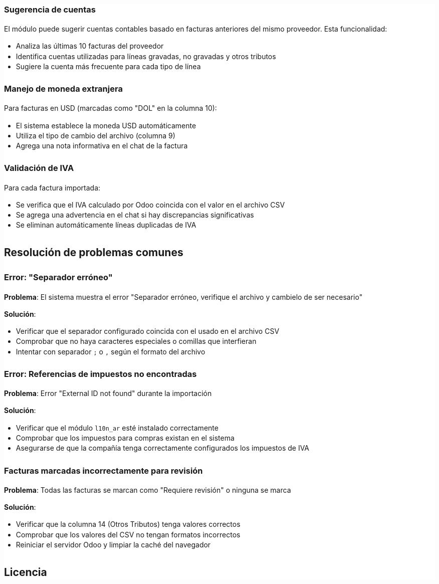 ### Sugerencia de cuentas

El módulo puede sugerir cuentas contables basado en facturas anteriores del mismo proveedor. Esta funcionalidad:
- Analiza las últimas 10 facturas del proveedor
- Identifica cuentas utilizadas para líneas gravadas, no gravadas y otros tributos
- Sugiere la cuenta más frecuente para cada tipo de línea

### Manejo de moneda extranjera

Para facturas en USD (marcadas como "DOL" en la columna 10):
- El sistema establece la moneda USD automáticamente
- Utiliza el tipo de cambio del archivo (columna 9)
- Agrega una nota informativa en el chat de la factura

### Validación de IVA

Para cada factura importada:
- Se verifica que el IVA calculado por Odoo coincida con el valor en el archivo CSV
- Se agrega una advertencia en el chat si hay discrepancias significativas
- Se eliminan automáticamente líneas duplicadas de IVA

## Resolución de problemas comunes

### Error: "Separador erróneo"

**Problema**: El sistema muestra el error "Separador erróneo, verifique el archivo y cambielo de ser necesario"

**Solución**:
- Verificar que el separador configurado coincida con el usado en el archivo CSV
- Comprobar que no haya caracteres especiales o comillas que interfieran
- Intentar con separador `;` o `,` según el formato del archivo

### Error: Referencias de impuestos no encontradas

**Problema**: Error "External ID not found" durante la importación

**Solución**:
- Verificar que el módulo `l10n_ar` esté instalado correctamente
- Comprobar que los impuestos para compras existan en el sistema
- Asegurarse de que la compañía tenga correctamente configurados los impuestos de IVA

### Facturas marcadas incorrectamente para revisión

**Problema**: Todas las facturas se marcan como "Requiere revisión" o ninguna se marca

**Solución**:
- Verificar que la columna 14 (Otros Tributos) tenga valores correctos
- Comprobar que los valores del CSV no tengan formatos incorrectos
- Reiniciar el servidor Odoo y limpiar la caché del navegador

## Licencia
